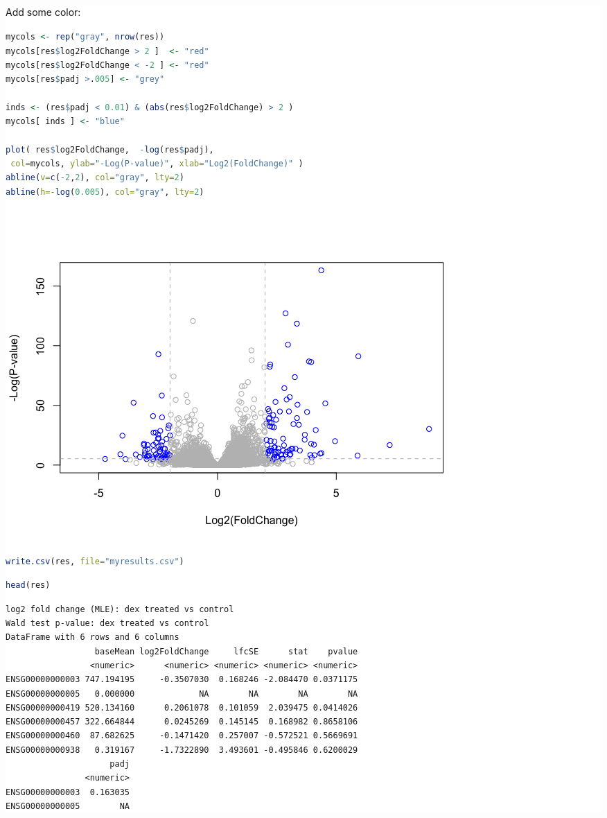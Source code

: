 Add some color:

``` r
mycols <- rep("gray", nrow(res))
mycols[res$log2FoldChange > 2 ]  <- "red" 
mycols[res$log2FoldChange < -2 ] <- "red"
mycols[res$padj >.005] <- "grey"

inds <- (res$padj < 0.01) & (abs(res$log2FoldChange) > 2 )
mycols[ inds ] <- "blue"
 
plot( res$log2FoldChange,  -log(res$padj), 
 col=mycols, ylab="-Log(P-value)", xlab="Log2(FoldChange)" )
abline(v=c(-2,2), col="gray", lty=2)
abline(h=-log(0.005), col="gray", lty=2)
```

![](Lab13_files/figure-commonmark/unnamed-chunk-24-1.png)

``` r
write.csv(res, file="myresults.csv")
```

``` r
head(res)
```

    log2 fold change (MLE): dex treated vs control 
    Wald test p-value: dex treated vs control 
    DataFrame with 6 rows and 6 columns
                      baseMean log2FoldChange     lfcSE      stat    pvalue
                     <numeric>      <numeric> <numeric> <numeric> <numeric>
    ENSG00000000003 747.194195     -0.3507030  0.168246 -2.084470 0.0371175
    ENSG00000000005   0.000000             NA        NA        NA        NA
    ENSG00000000419 520.134160      0.2061078  0.101059  2.039475 0.0414026
    ENSG00000000457 322.664844      0.0245269  0.145145  0.168982 0.8658106
    ENSG00000000460  87.682625     -0.1471420  0.257007 -0.572521 0.5669691
    ENSG00000000938   0.319167     -1.7322890  3.493601 -0.495846 0.6200029
                         padj
                    <numeric>
    ENSG00000000003  0.163035
    ENSG00000000005        NA